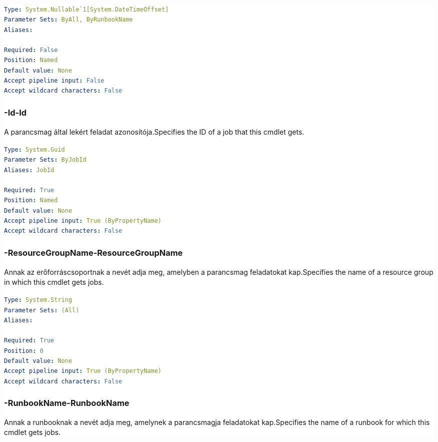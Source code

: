 ```yaml
Type: System.Nullable`1[System.DateTimeOffset]
Parameter Sets: ByAll, ByRunbookName
Aliases:

Required: False
Position: Named
Default value: None
Accept pipeline input: False
Accept wildcard characters: False
```

### <span data-ttu-id="49eb0-126">-Id</span><span class="sxs-lookup"><span data-stu-id="49eb0-126">-Id</span></span>
<span data-ttu-id="49eb0-127">A parancsmag által lekért feladat azonosítója.</span><span class="sxs-lookup"><span data-stu-id="49eb0-127">Specifies the ID of a job that this cmdlet gets.</span></span>

```yaml
Type: System.Guid
Parameter Sets: ByJobId
Aliases: JobId

Required: True
Position: Named
Default value: None
Accept pipeline input: True (ByPropertyName)
Accept wildcard characters: False
```

### <span data-ttu-id="49eb0-128">-ResourceGroupName</span><span class="sxs-lookup"><span data-stu-id="49eb0-128">-ResourceGroupName</span></span>
<span data-ttu-id="49eb0-129">Annak az erőforráscsoportnak a nevét adja meg, amelyben a parancsmag feladatokat kap.</span><span class="sxs-lookup"><span data-stu-id="49eb0-129">Specifies the name of a resource group in which this cmdlet gets jobs.</span></span>

```yaml
Type: System.String
Parameter Sets: (All)
Aliases:

Required: True
Position: 0
Default value: None
Accept pipeline input: True (ByPropertyName)
Accept wildcard characters: False
```

### <span data-ttu-id="49eb0-130">-RunbookName</span><span class="sxs-lookup"><span data-stu-id="49eb0-130">-RunbookName</span></span>
<span data-ttu-id="49eb0-131">Annak a runbooknak a nevét adja meg, amelynek a parancsmagja feladatokat kap.</span><span class="sxs-lookup"><span data-stu-id="49eb0-131">Specifies the name of a runbook for which this cmdlet gets jobs.</span></span>

